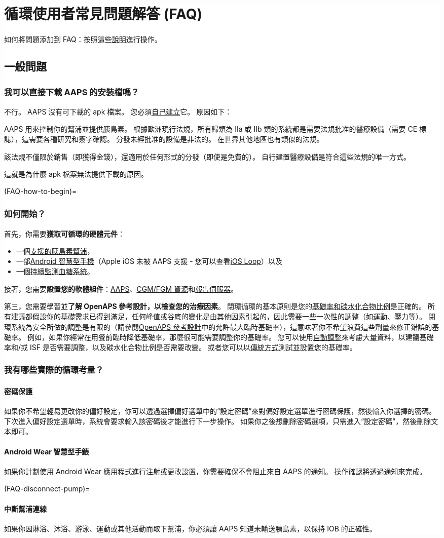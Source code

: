 # 循環使用者常見問題解答 (FAQ)

如何將問題添加到 FAQ：按照這些[說明](../SupportingAaps/HowToEditTheDocs.md)進行操作。

## 一般問題

### 我可以直接下載 AAPS 的安裝檔嗎？

不行。 AAPS 沒有可下載的 apk 檔案。 您必須[自己建立](../SettingUpAaps/BuildingAaps.md)它。 原因如下：

AAPS 用來控制你的幫浦並提供胰島素。 根據歐洲現行法規，所有歸類為 IIa 或 IIb 類的系統都是需要法規批准的醫療設備（需要 CE 標誌），這需要各種研究和簽字確認。 分發未經批准的設備是非法的。 在世界其他地區也有類似的法規。

該法規不僅限於銷售（即獲得金錢），還適用於任何形式的分發（即使是免費的）。 自行建置醫療設備是符合這些法規的唯一方式。

這就是為什麼 apk 檔案無法提供下載的原因。

(FAQ-how-to-begin)=

### 如何開始？

首先，你需要**獲取可循環的硬體元件**：

- 一個[支援的胰島素幫浦](../Getting-Started/CompatiblePumps.md)， 
- 一部[Android 智慧型手機](../Getting-Started/Phones.md)（Apple iOS 未被 AAPS 支援 - 您可以查看[iOS Loop](https://loopkit.github.io/loopdocs/)）以及
- 一個[持續監測血糖系統](../Getting-Started/CompatiblesCgms.md)。 

接著，您需要**設置您的軟體組件**：[AAPS](../SettingUpAaps/BuildingAaps.md)、[CGM/FGM 資源](../Getting-Started/CompatiblesCgms.md)和[報告伺服器](../SettingUpAaps/SettingUpTheReportingServer.md)。

第三，您需要學習並**了解 OpenAPS 參考設計，以檢查您的治療因素**。 閉環循環的基本原則是您的[基礎率和碳水化合物比例](../SettingUpAaps/YourAapsProfile.md)是正確的。 所有建議都假設你的基礎需求已得到滿足，任何峰值或谷底的變化是由其他因素引起的，因此需要一些一次性的調整（如運動、壓力等）。 閉環系統為安全所做的調整是有限的（請參閱[OpenAPS 參考設計](https://openaps.org/reference-design/)中的允許最大臨時基礎率），這意味著你不希望浪費這些劑量來修正錯誤的基礎率。 例如，如果你經常在用餐前臨時降低基礎率，那麼很可能需要調整你的基礎率。 您可以使用[自動調整](https://openaps.readthedocs.io/en/latest/docs/Customize-Iterate/autotune.html#phase-c-running-autotune-for-suggested-adjustments-without-an-openaps-rig)來考慮大量資料，以建議基礎率和/或 ISF 是否需要調整，以及碳水化合物比例是否需要改變。 或者您可以以[傳統方式](https://integrateddiabetes.com/basal-testing/)測試並設置您的基礎率。

### 我有哪些實際的循環考量？

#### 密碼保護

如果你不希望輕易更改你的偏好設定，你可以透過選擇偏好選單中的“設定密碼”來對偏好設定選單進行密碼保護，然後輸入你選擇的密碼。 下次進入偏好設定選單時，系統會要求輸入該密碼後才能進行下一步操作。 如果你之後想刪除密碼選項，只需進入“設定密碼”，然後刪除文本即可。

#### Android Wear 智慧型手錶

如果你計劃使用 Android Wear 應用程式進行注射或更改設置，你需要確保不會阻止來自 AAPS 的通知。 操作確認將透過通知來完成。

(FAQ-disconnect-pump)=

#### 中斷幫浦連線

如果你因淋浴、沐浴、游泳、運動或其他活動而取下幫浦，你必須讓 AAPS 知道未輸送胰島素，以保持 IOB 的正確性。
